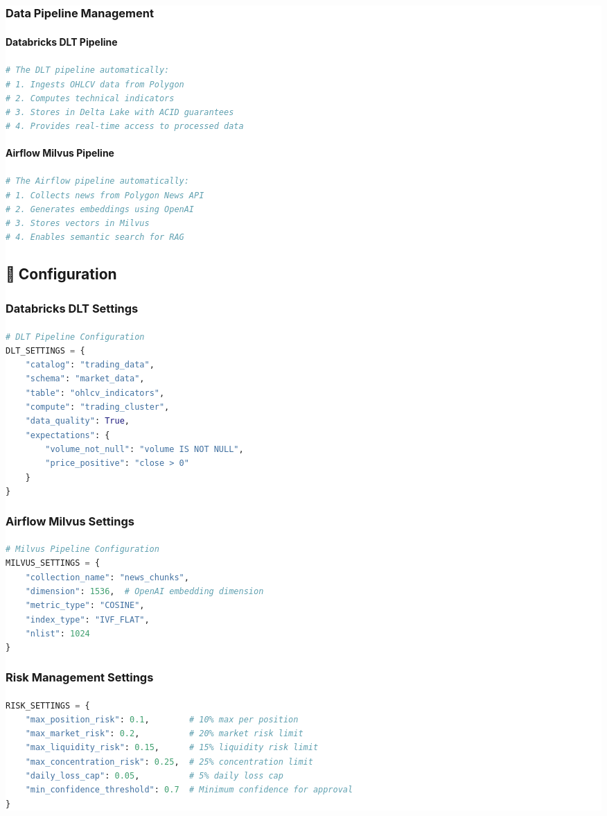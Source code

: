 ### Data Pipeline Management

#### Databricks DLT Pipeline
```python
# The DLT pipeline automatically:
# 1. Ingests OHLCV data from Polygon
# 2. Computes technical indicators
# 3. Stores in Delta Lake with ACID guarantees
# 4. Provides real-time access to processed data
```

#### Airflow Milvus Pipeline
```python
# The Airflow pipeline automatically:
# 1. Collects news from Polygon News API
# 2. Generates embeddings using OpenAI
# 3. Stores vectors in Milvus
# 4. Enables semantic search for RAG
```

## 🔧 Configuration

### Databricks DLT Settings
```python
# DLT Pipeline Configuration
DLT_SETTINGS = {
    "catalog": "trading_data",
    "schema": "market_data",
    "table": "ohlcv_indicators",
    "compute": "trading_cluster",
    "data_quality": True,
    "expectations": {
        "volume_not_null": "volume IS NOT NULL",
        "price_positive": "close > 0"
    }
}
```

### Airflow Milvus Settings
```python
# Milvus Pipeline Configuration
MILVUS_SETTINGS = {
    "collection_name": "news_chunks",
    "dimension": 1536,  # OpenAI embedding dimension
    "metric_type": "COSINE",
    "index_type": "IVF_FLAT",
    "nlist": 1024
}
```

### Risk Management Settings
```python
RISK_SETTINGS = {
    "max_position_risk": 0.1,        # 10% max per position
    "max_market_risk": 0.2,          # 20% market risk limit
    "max_liquidity_risk": 0.15,      # 15% liquidity risk limit
    "max_concentration_risk": 0.25,  # 25% concentration limit
    "daily_loss_cap": 0.05,          # 5% daily loss cap
    "min_confidence_threshold": 0.7  # Minimum confidence for approval
}
```
